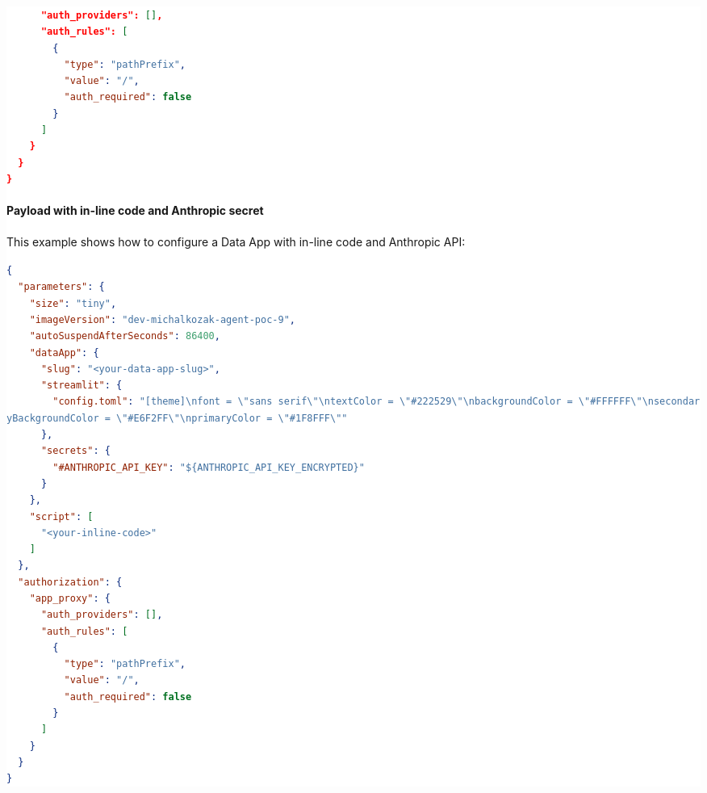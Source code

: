 ```json
      "auth_providers": [],
      "auth_rules": [
        {
          "type": "pathPrefix",
          "value": "/",
          "auth_required": false
        }
      ]
    }
  }
}
```

#### Payload with in-line code and Anthropic secret

This example shows how to configure a Data App with in-line code and Anthropic API:

```json
{
  "parameters": {
    "size": "tiny",
    "imageVersion": "dev-michalkozak-agent-poc-9",
    "autoSuspendAfterSeconds": 86400,
    "dataApp": {
      "slug": "<your-data-app-slug>",
      "streamlit": {
        "config.toml": "[theme]\nfont = \"sans serif\"\ntextColor = \"#222529\"\nbackgroundColor = \"#FFFFFF\"\nsecondaryBackgroundColor = \"#E6F2FF\"\nprimaryColor = \"#1F8FFF\""
      },
      "secrets": {
        "#ANTHROPIC_API_KEY": "${ANTHROPIC_API_KEY_ENCRYPTED}"
      }
    },
    "script": [
      "<your-inline-code>"
    ]
  },
  "authorization": {
    "app_proxy": {
      "auth_providers": [],
      "auth_rules": [
        {
          "type": "pathPrefix",
          "value": "/",
          "auth_required": false
        }
      ]
    }
  }
}
```
